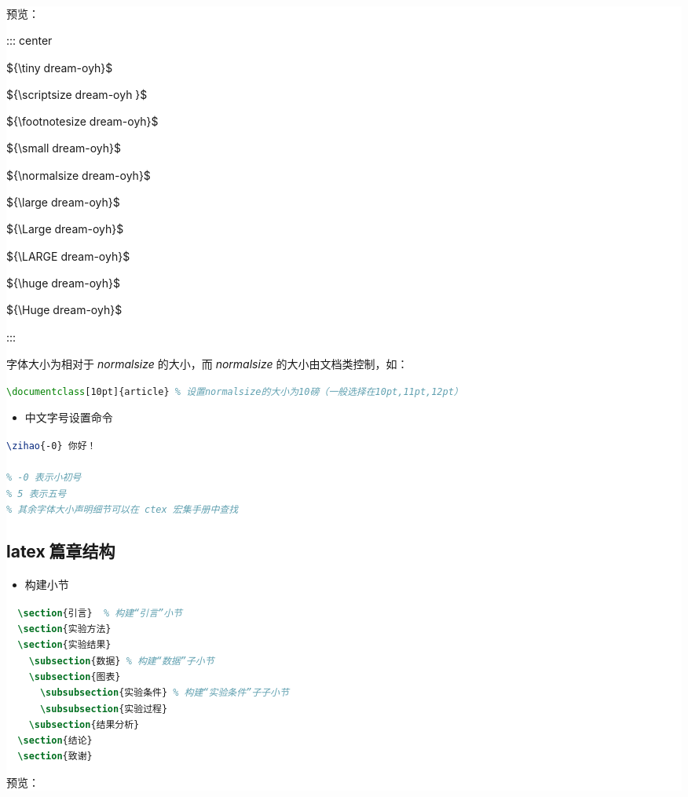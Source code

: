 预览：

::: center

${\tiny dream-oyh}$

${\scriptsize dream-oyh }$

${\footnotesize dream-oyh}$

${\small dream-oyh}$

${\normalsize dream-oyh}$

${\large dream-oyh}$

${\Large dream-oyh}$

${\LARGE dream-oyh}$

${\huge dream-oyh}$

${\Huge dream-oyh}$

:::

字体大小为相对于 $normalsize$ 的大小，而 $normalsize$ 的大小由文档类控制，如：

``` latex
\documentclass[10pt]{article} % 设置normalsize的大小为10磅（一般选择在10pt,11pt,12pt）
```

- 中文字号设置命令

```latex
\zihao{-0} 你好！

% -0 表示小初号
% 5 表示五号
% 其余字体大小声明细节可以在 ctex 宏集手册中查找
```

## latex 篇章结构

- 构建小节

```latex
  \section{引言}  % 构建“引言”小节
  \section{实验方法}
  \section{实验结果}
    \subsection{数据} % 构建“数据”子小节
    \subsection{图表}
      \subsubsection{实验条件} % 构建“实验条件”子子小节
      \subsubsection{实验过程}
    \subsection{结果分析}
  \section{结论}
  \section{致谢}
```

预览：
